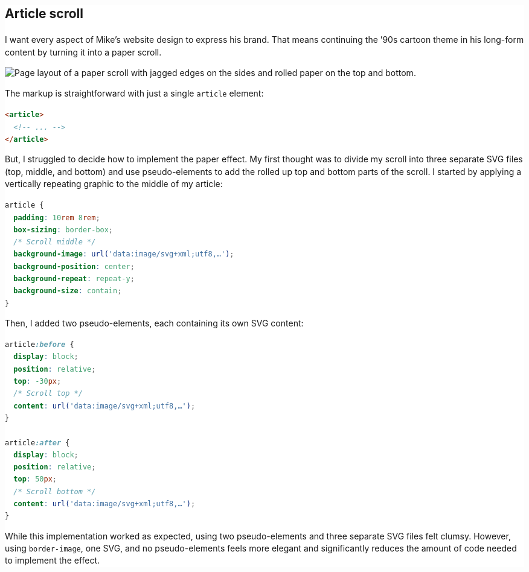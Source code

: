 ## Article scroll

I want every aspect of Mike’s website design to express his brand. That means continuing the ’90s cartoon theme in his long-form content by turning it into a paper scroll.

![Page layout of a paper scroll with jagged edges on the sides and rolled paper on the top and bottom.](https://i0.wp.com/css-tricks.com/wp-content/uploads/2025/03/s_377CE240D976C6DDFB6EFE1CAF71CAFBFAB7A0478263FF31ED4E15630F1E0AE6_1741270707387_2025-03-8.webp?resize=1600%2C1080&ssl=1)

The markup is straightforward with just a single `article` element:

```html
<article>
  <!-- ... -->
</article>
```

But, I struggled to decide how to implement the paper effect. My first thought was to divide my scroll into three separate SVG files (top, middle, and bottom) and use pseudo-elements to add the rolled up top and bottom parts of the scroll. I started by applying a vertically repeating graphic to the middle of my article:

```css
article {
  padding: 10rem 8rem;
  box-sizing: border-box;
  /* Scroll middle */
  background-image: url('data:image/svg+xml;utf8,…');
  background-position: center;
  background-repeat: repeat-y;
  background-size: contain;
}
```

Then, I added two pseudo-elements, each containing its own SVG content:

```css
article:before {
  display: block;
  position: relative;
  top: -30px;
  /* Scroll top */
  content: url('data:image/svg+xml;utf8,…');
}

article:after {
  display: block;
  position: relative;
  top: 50px;
  /* Scroll bottom */
  content: url('data:image/svg+xml;utf8,…');
}
```

While this implementation worked as expected, using two pseudo-elements and three separate SVG files felt clumsy. However, using `border-image`, one SVG, and no pseudo-elements feels more elegant and significantly reduces the amount of code needed to implement the effect.
